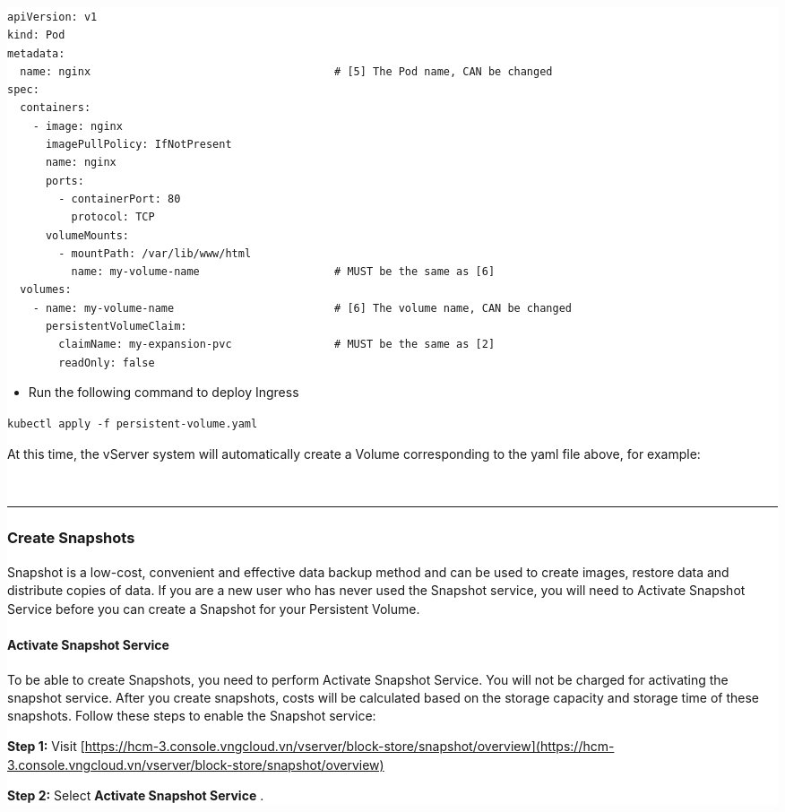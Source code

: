 ```
apiVersion: v1
kind: Pod
metadata:
  name: nginx                                      # [5] The Pod name, CAN be changed
spec:
  containers:
    - image: nginx
      imagePullPolicy: IfNotPresent
      name: nginx
      ports:
        - containerPort: 80
          protocol: TCP
      volumeMounts:
        - mountPath: /var/lib/www/html
          name: my-volume-name                     # MUST be the same as [6]
  volumes:
    - name: my-volume-name                         # [6] The volume name, CAN be changed
      persistentVolumeClaim:
        claimName: my-expansion-pvc                # MUST be the same as [2]
        readOnly: false
```

* Run the following command to deploy Ingress

```
kubectl apply -f persistent-volume.yaml
```

At this time, the vServer system will automatically create a Volume corresponding to the yaml file above, for example:

<figure><img src="https://docs.vngcloud.vn/~gitbook/image?url=https%3A%2F%2F3672463924-files.gitbook.io%2F%7E%2Ffiles%2Fv0%2Fb%2Fgitbook-x-prod.appspot.com%2Fo%2Fspaces%252FB0NrrrdJdpYOYzRkbWp5%252Fuploads%252F2RVCZQAJhjhzc9qOqmbj%252Fimage.png%3Falt%3Dmedia%26token%3D224b485d-4329-4e9f-9985-d2497487b6b8&#x26;width=768&#x26;dpr=4&#x26;quality=100&#x26;sign=e1d45b44&#x26;sv=1" alt=""><figcaption></figcaption></figure>

***

### **Create Snapshots** <a href="#tao-snapshot" id="tao-snapshot"></a>

Snapshot is a low-cost, convenient and effective data backup method and can be used to create images, restore data and distribute copies of data. If you are a new user who has never used the Snapshot service, you will need to Activate Snapshot Service before you can create a Snapshot for your Persistent Volume.

#### **Activate Snapshot Service**

To be able to create Snapshots, you need to perform Activate Snapshot Service. You will not be charged for activating the snapshot service. After you create snapshots, costs will be calculated based on the storage capacity and storage time of these snapshots. Follow these steps to enable the Snapshot service:

**Step 1:** Visit [https://hcm-3.console.vngcloud.vn/vserver/block-store/snapshot/overview](https://hcm-3.console.vngcloud.vn/vserver/block-store/snapshot/overview)

**Step 2:** Select **Activate Snapshot Service** .
